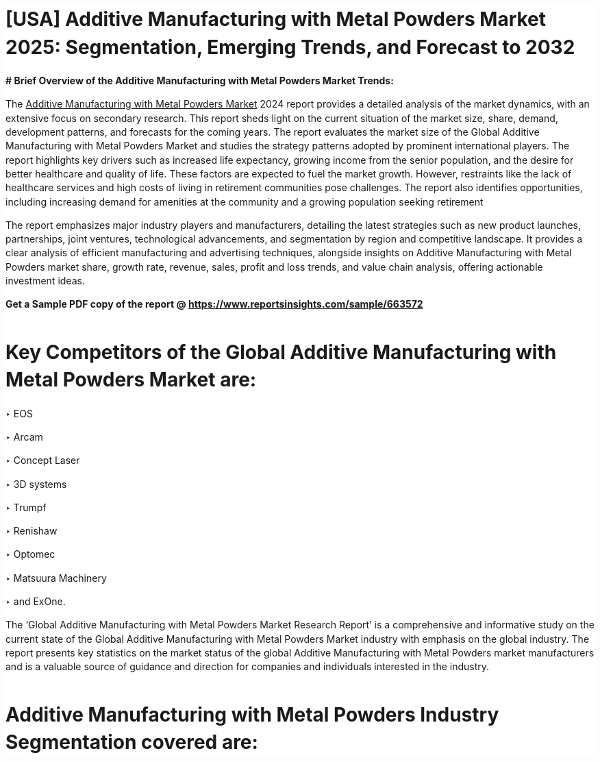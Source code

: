 # [USA] Additive Manufacturing with Metal Powders Market 2025: Segmentation, Emerging Trends, and Forecast to 2032

<strong># Brief Overview of the Additive Manufacturing with Metal Powders Market Trends:</strong>

The <a href=https://www.reportsinsights.com/sample/663572>Additive Manufacturing with Metal Powders Market</a> 2024 report provides a detailed analysis of the market dynamics, with an extensive focus on secondary research. This report sheds light on the current situation of the market size, share, demand, development patterns, and forecasts for the coming years. The report evaluates the market size of the Global Additive Manufacturing with Metal Powders Market and studies the strategy patterns adopted by prominent international players. The report highlights key drivers such as increased life expectancy, growing income from the senior population, and the desire for better healthcare and quality of life. These factors are expected to fuel the market growth. However, restraints like the lack of healthcare services and high costs of living in retirement communities pose challenges. The report also identifies opportunities, including increasing demand for amenities at the community and a growing population seeking retirement

The report emphasizes major industry players and manufacturers, detailing the latest strategies such as new product launches, partnerships, joint ventures, technological advancements, and segmentation by region and competitive landscape. It provides a clear analysis of efficient manufacturing and advertising techniques, alongside insights on Additive Manufacturing with Metal Powders market share, growth rate, revenue, sales, profit and loss trends, and value chain analysis, offering actionable investment ideas.

<strong>Get a Sample PDF copy of the report @ <a href=https://www.reportsinsights.com/sample/663572 style=color:#0000ff;>https://www.reportsinsights.com/sample/663572</a></strong>

# <strong>Key Competitors of the Global Additive Manufacturing with Metal Powders Market are:</strong>

‣ EOS

‣ Arcam

‣ Concept Laser

‣ 3D systems

‣ Trumpf

‣ Renishaw

‣ Optomec

‣ Matsuura Machinery

‣ and ExOne.

The ‘Global Additive Manufacturing with Metal Powders Market Research Report’ is a comprehensive and informative study on the current state of the Global Additive Manufacturing with Metal Powders Market industry with emphasis on the global industry. The report presents key statistics on the market status of the global Additive Manufacturing with Metal Powders market manufacturers and is a valuable source of guidance and direction for companies and individuals interested in the industry.

# <strong>Additive Manufacturing with Metal Powders Industry Segmentation covered are:</strong>
